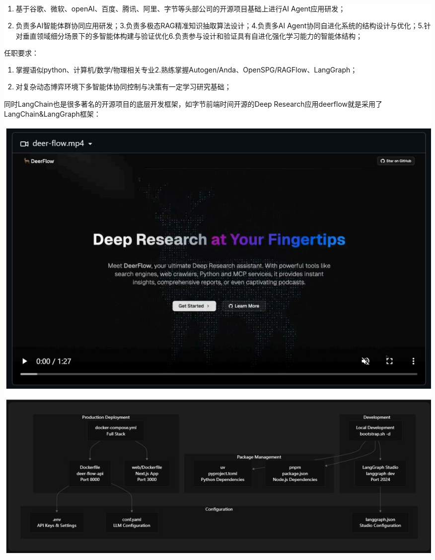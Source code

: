 1. 基于谷歌、微软、openAI、百度、腾讯、阿里、字节等头部公司的开源项目基础上进行AI Agent应用研发；

2. 负责多AI智能体群协同应用研发；3.负责多极态RAG精准知识抽取算法设计；4.负责多AI Agent协同自进化系统的结构设计与优化；5.针对垂直领域细分场景下的多智能体构建与验证优化6.负责参与设计和验证具有自进化强化学习能力的智能体结构；

任职要求：

1. 掌握语似python、计算机/数学/物理相关专业2.熟练掌握Autogen/Anda、OpenSPG/RAGFlow、LangGraph；

3. 对复杂动态博弈环境下多智能体协同控制与决策有一定学习研究基础；

同时LangChain也是很多著名的开源项目的底层开发框架，如字节前端时间开源的Deep Research应用deerflow就是采用了LangChain&LangGraph框架：

![](images/cbd40676d600450bad636da2ec29ed2aa55c7af8d2197a40094d4920d374d022.jpg)

![](images/7a3635b9a34c3ffc77deaa688818f16dc4b6114d74bc50e62d93253d2cdbcde3.jpg)
